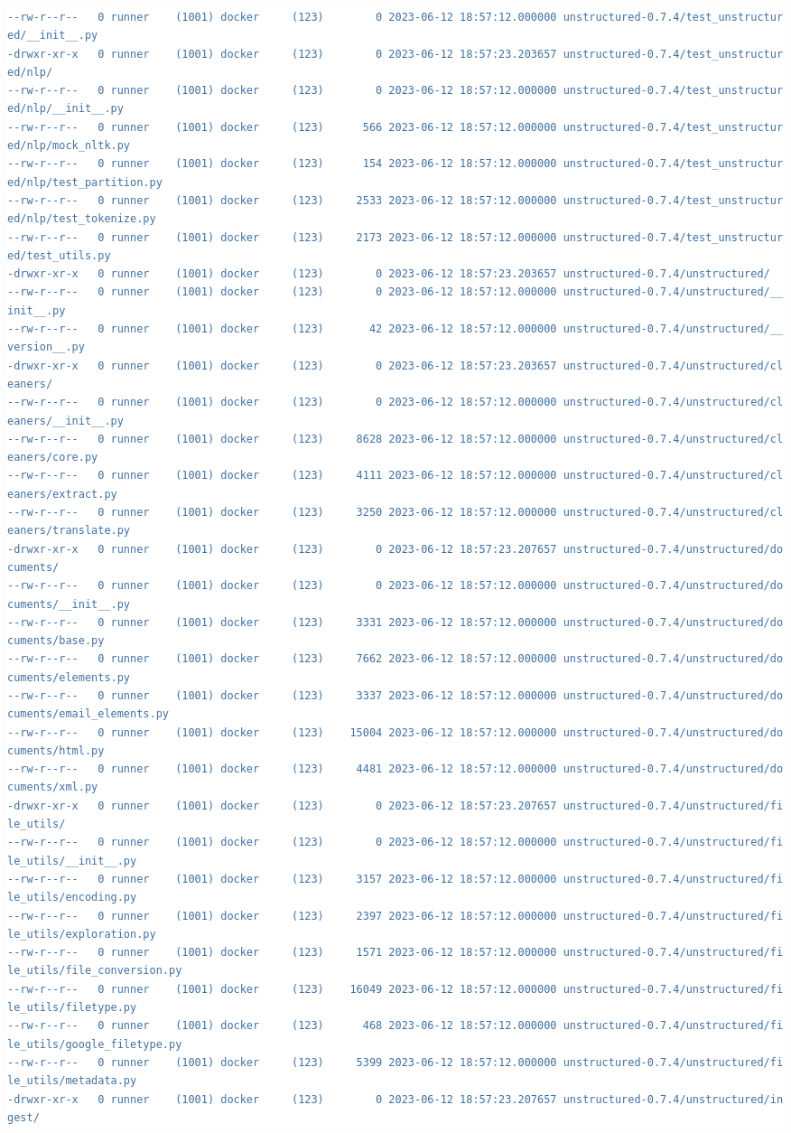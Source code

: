 ```diff
--rw-r--r--   0 runner    (1001) docker     (123)        0 2023-06-12 18:57:12.000000 unstructured-0.7.4/test_unstructured/__init__.py
-drwxr-xr-x   0 runner    (1001) docker     (123)        0 2023-06-12 18:57:23.203657 unstructured-0.7.4/test_unstructured/nlp/
--rw-r--r--   0 runner    (1001) docker     (123)        0 2023-06-12 18:57:12.000000 unstructured-0.7.4/test_unstructured/nlp/__init__.py
--rw-r--r--   0 runner    (1001) docker     (123)      566 2023-06-12 18:57:12.000000 unstructured-0.7.4/test_unstructured/nlp/mock_nltk.py
--rw-r--r--   0 runner    (1001) docker     (123)      154 2023-06-12 18:57:12.000000 unstructured-0.7.4/test_unstructured/nlp/test_partition.py
--rw-r--r--   0 runner    (1001) docker     (123)     2533 2023-06-12 18:57:12.000000 unstructured-0.7.4/test_unstructured/nlp/test_tokenize.py
--rw-r--r--   0 runner    (1001) docker     (123)     2173 2023-06-12 18:57:12.000000 unstructured-0.7.4/test_unstructured/test_utils.py
-drwxr-xr-x   0 runner    (1001) docker     (123)        0 2023-06-12 18:57:23.203657 unstructured-0.7.4/unstructured/
--rw-r--r--   0 runner    (1001) docker     (123)        0 2023-06-12 18:57:12.000000 unstructured-0.7.4/unstructured/__init__.py
--rw-r--r--   0 runner    (1001) docker     (123)       42 2023-06-12 18:57:12.000000 unstructured-0.7.4/unstructured/__version__.py
-drwxr-xr-x   0 runner    (1001) docker     (123)        0 2023-06-12 18:57:23.203657 unstructured-0.7.4/unstructured/cleaners/
--rw-r--r--   0 runner    (1001) docker     (123)        0 2023-06-12 18:57:12.000000 unstructured-0.7.4/unstructured/cleaners/__init__.py
--rw-r--r--   0 runner    (1001) docker     (123)     8628 2023-06-12 18:57:12.000000 unstructured-0.7.4/unstructured/cleaners/core.py
--rw-r--r--   0 runner    (1001) docker     (123)     4111 2023-06-12 18:57:12.000000 unstructured-0.7.4/unstructured/cleaners/extract.py
--rw-r--r--   0 runner    (1001) docker     (123)     3250 2023-06-12 18:57:12.000000 unstructured-0.7.4/unstructured/cleaners/translate.py
-drwxr-xr-x   0 runner    (1001) docker     (123)        0 2023-06-12 18:57:23.207657 unstructured-0.7.4/unstructured/documents/
--rw-r--r--   0 runner    (1001) docker     (123)        0 2023-06-12 18:57:12.000000 unstructured-0.7.4/unstructured/documents/__init__.py
--rw-r--r--   0 runner    (1001) docker     (123)     3331 2023-06-12 18:57:12.000000 unstructured-0.7.4/unstructured/documents/base.py
--rw-r--r--   0 runner    (1001) docker     (123)     7662 2023-06-12 18:57:12.000000 unstructured-0.7.4/unstructured/documents/elements.py
--rw-r--r--   0 runner    (1001) docker     (123)     3337 2023-06-12 18:57:12.000000 unstructured-0.7.4/unstructured/documents/email_elements.py
--rw-r--r--   0 runner    (1001) docker     (123)    15004 2023-06-12 18:57:12.000000 unstructured-0.7.4/unstructured/documents/html.py
--rw-r--r--   0 runner    (1001) docker     (123)     4481 2023-06-12 18:57:12.000000 unstructured-0.7.4/unstructured/documents/xml.py
-drwxr-xr-x   0 runner    (1001) docker     (123)        0 2023-06-12 18:57:23.207657 unstructured-0.7.4/unstructured/file_utils/
--rw-r--r--   0 runner    (1001) docker     (123)        0 2023-06-12 18:57:12.000000 unstructured-0.7.4/unstructured/file_utils/__init__.py
--rw-r--r--   0 runner    (1001) docker     (123)     3157 2023-06-12 18:57:12.000000 unstructured-0.7.4/unstructured/file_utils/encoding.py
--rw-r--r--   0 runner    (1001) docker     (123)     2397 2023-06-12 18:57:12.000000 unstructured-0.7.4/unstructured/file_utils/exploration.py
--rw-r--r--   0 runner    (1001) docker     (123)     1571 2023-06-12 18:57:12.000000 unstructured-0.7.4/unstructured/file_utils/file_conversion.py
--rw-r--r--   0 runner    (1001) docker     (123)    16049 2023-06-12 18:57:12.000000 unstructured-0.7.4/unstructured/file_utils/filetype.py
--rw-r--r--   0 runner    (1001) docker     (123)      468 2023-06-12 18:57:12.000000 unstructured-0.7.4/unstructured/file_utils/google_filetype.py
--rw-r--r--   0 runner    (1001) docker     (123)     5399 2023-06-12 18:57:12.000000 unstructured-0.7.4/unstructured/file_utils/metadata.py
-drwxr-xr-x   0 runner    (1001) docker     (123)        0 2023-06-12 18:57:23.207657 unstructured-0.7.4/unstructured/ingest/
```